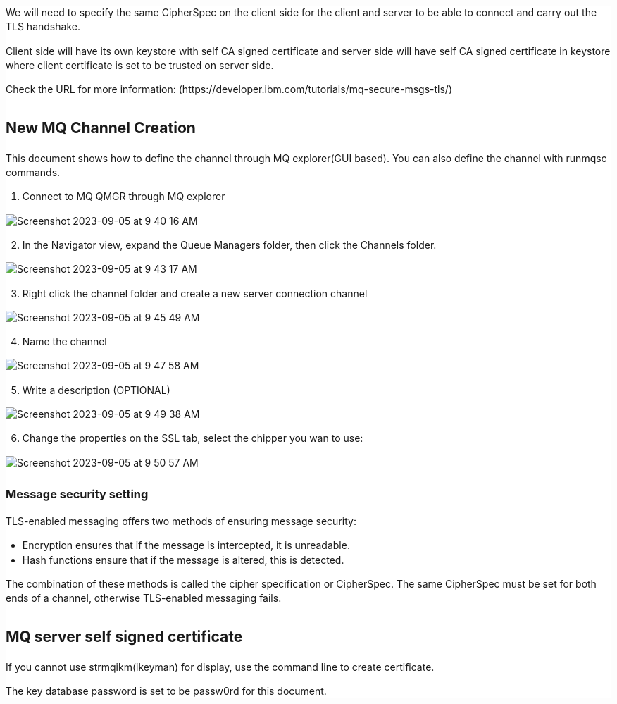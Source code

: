 We will need to specify the same CipherSpec on the client side for the client and server to be able to connect and carry out the TLS handshake.

Client side will have its own keystore with self CA signed certificate and server side will have self CA signed certificate in keystore where client certificate is set to be trusted on server side.

Check the URL for more information:
(https://developer.ibm.com/tutorials/mq-secure-msgs-tls/)


## New MQ Channel Creation

This document shows how to define the channel through MQ explorer(GUI based). You can also define the channel with runmqsc commands.

1. Connect to MQ QMGR through MQ explorer

<img width="523" alt="Screenshot 2023-09-05 at 9 40 16 AM" src="https://github.com/eubarkana/MQSSLconf/assets/52744532/3ca9bc11-3008-4075-89ed-179db0ddfebe">

2. In the Navigator view, expand the Queue Managers folder, then click the Channels folder.

<img width="1562" alt="Screenshot 2023-09-05 at 9 43 17 AM" src="https://github.com/eubarkana/MQSSLconf/assets/52744532/a3997cc9-d977-4aa9-a7f5-0e0edddf1162">

3. Right click the channel folder and create a new server connection channel 

<img width="683" alt="Screenshot 2023-09-05 at 9 45 49 AM" src="https://github.com/eubarkana/MQSSLconf/assets/52744532/8ad88f25-c22d-4a88-89b0-ecf40a05b7fb">

4. Name the channel

<img width="711" alt="Screenshot 2023-09-05 at 9 47 58 AM" src="https://github.com/eubarkana/MQSSLconf/assets/52744532/aed5a216-a876-4f7d-9877-bc25dd5417fb">

5. Write a description (OPTIONAL)

<img width="708" alt="Screenshot 2023-09-05 at 9 49 38 AM" src="https://github.com/eubarkana/MQSSLconf/assets/52744532/8881ede5-a185-4779-af16-a4f19a6fd226">

6. Change the properties on the SSL tab, select the chipper you wan to use:

<img width="710" alt="Screenshot 2023-09-05 at 9 50 57 AM" src="https://github.com/eubarkana/MQSSLconf/assets/52744532/2e18b118-0ee8-4f09-9fe9-767484366827">


### Message security setting
TLS-enabled messaging offers two methods of ensuring message security:

* Encryption ensures that if the message is intercepted, it is unreadable.
* Hash functions ensure that if the message is altered, this is detected.

The combination of these methods is called the cipher specification or CipherSpec. The same CipherSpec must be set for both ends of a channel, otherwise TLS-enabled messaging fails.


## MQ server self signed certificate

If you cannot use strmqikm(ikeyman) for display, use the command line to create certificate.

The key database password is set to be passw0rd for this document.
